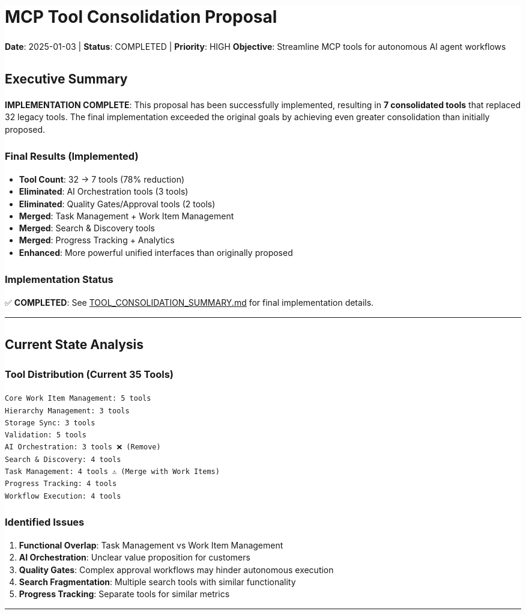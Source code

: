 # MCP Tool Consolidation Proposal

**Date**: 2025-01-03 | **Status**: COMPLETED | **Priority**: HIGH
**Objective**: Streamline MCP tools for autonomous AI agent workflows

## Executive Summary

**IMPLEMENTATION COMPLETE**: This proposal has been successfully implemented, resulting in **7 consolidated tools** that replaced 32 legacy tools. The final implementation exceeded the original goals by achieving even greater consolidation than initially proposed.

### Final Results (Implemented)
- **Tool Count**: 32 → 7 tools (78% reduction)
- **Eliminated**: AI Orchestration tools (3 tools)
- **Eliminated**: Quality Gates/Approval tools (2 tools)
- **Merged**: Task Management + Work Item Management
- **Merged**: Search & Discovery tools
- **Merged**: Progress Tracking + Analytics
- **Enhanced**: More powerful unified interfaces than originally proposed

### Implementation Status
✅ **COMPLETED**: See [TOOL_CONSOLIDATION_SUMMARY.md](./TOOL_CONSOLIDATION_SUMMARY.md) for final implementation details.

---

## Current State Analysis

### Tool Distribution (Current 35 Tools)
```
Core Work Item Management: 5 tools
Hierarchy Management: 3 tools  
Storage Sync: 3 tools
Validation: 5 tools
AI Orchestration: 3 tools ❌ (Remove)
Search & Discovery: 4 tools
Task Management: 4 tools ⚠️ (Merge with Work Items)
Progress Tracking: 4 tools
Workflow Execution: 4 tools
```

### Identified Issues
1. **Functional Overlap**: Task Management vs Work Item Management
2. **AI Orchestration**: Unclear value proposition for customers
3. **Quality Gates**: Complex approval workflows may hinder autonomous execution
4. **Search Fragmentation**: Multiple search tools with similar functionality
5. **Progress Tracking**: Separate tools for similar metrics

---
